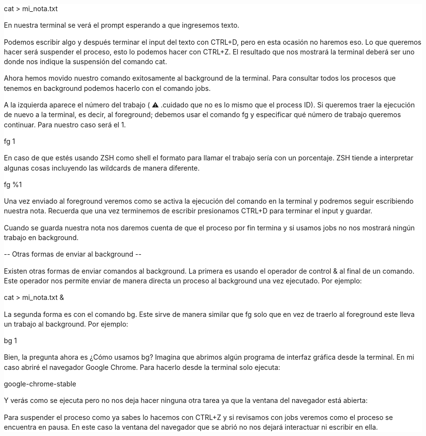 
cat > mi_nota.txt


En nuestra terminal se verá el prompt esperando a que ingresemos texto.

Podemos escribir algo y después terminar el input del texto con CTRL+D, pero en esta ocasión no haremos eso. Lo que queremos hacer será suspender el proceso, esto lo podemos hacer con CTRL+Z. El resultado que nos mostrará la terminal deberá ser uno donde nos indique la suspensión del comando cat.

Ahora hemos movido nuestro comando exitosamente al background de la terminal. Para consultar todos los procesos que tenemos en background podemos hacerlo con el comando jobs.

A la izquierda aparece el número del trabajo ( ⚠ ️.cuidado que no es lo mismo que el process ID). Si queremos traer la ejecución de nuevo a la terminal, es decir, al foreground; debemos usar el comando fg y especificar qué número de trabajo queremos continuar. Para nuestro caso será el 1.


fg 1


En caso de que estés usando ZSH como shell el formato para llamar el trabajo sería con un porcentaje. ZSH tiende a interpretar algunas cosas incluyendo las wildcards de manera diferente.


fg %1


Una vez enviado al foreground veremos como se activa la ejecución del comando en la terminal y podremos seguir escribiendo nuestra nota. Recuerda que una vez terminemos de escribir presionamos CTRL+D para terminar el input y guardar.

Cuando se guarda nuestra nota nos daremos cuenta de que el proceso por fin termina y si usamos jobs no nos mostrará ningún trabajo en background.

 -- Otras formas de enviar al background --

Existen otras formas de enviar comandos al background. La primera es usando el operador de control & al final de un comando. Este operador nos permite enviar de manera directa un proceso al background una vez ejecutado. Por ejemplo:


cat > mi_nota.txt &


La segunda forma es con el comando bg. Este sirve de manera similar que fg solo que en vez de traerlo al foreground este lleva un trabajo al background. Por ejemplo:


bg 1


Bien, la pregunta ahora es ¿Cómo usamos bg? Imagina que abrimos algún programa de interfaz gráfica desde la terminal. En mi caso abriré el navegador Google Chrome. Para hacerlo desde la terminal solo ejecuta:


google-chrome-stable


Y verás como se ejecuta pero no nos deja hacer ninguna otra tarea ya que la ventana del navegador está abierta:

Para suspender el proceso como ya sabes lo hacemos con CTRL+Z y si revisamos con jobs veremos como el proceso se encuentra en pausa. En este caso la ventana del navegador que se abrió no nos dejará interactuar ni escribir en ella.
